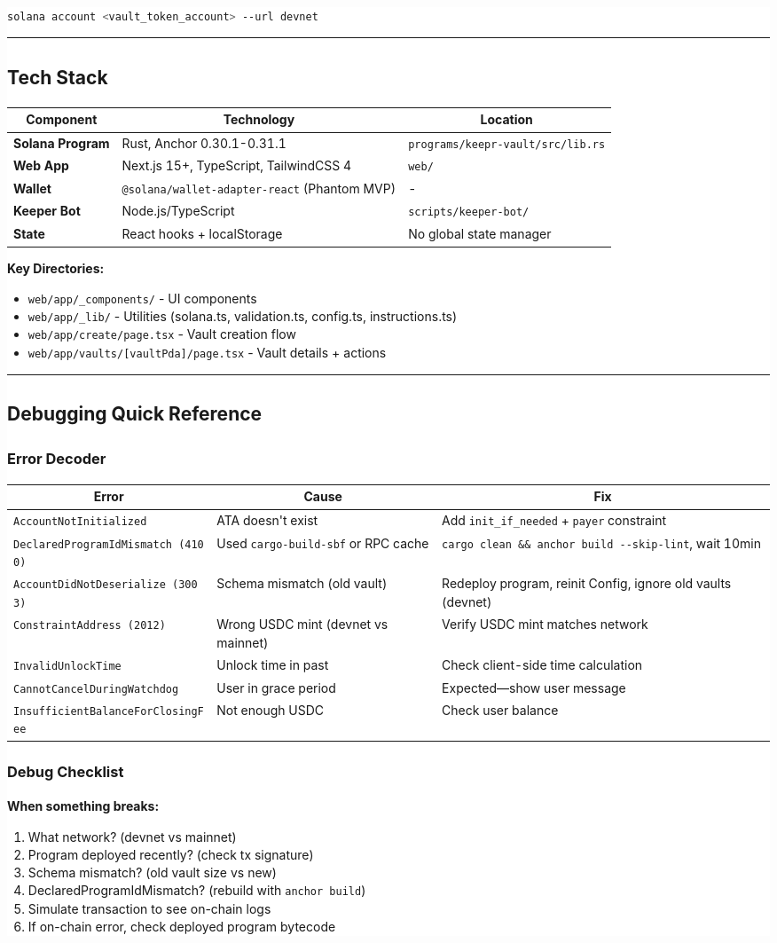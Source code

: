 ```bash
solana account <vault_token_account> --url devnet
```

---

## Tech Stack

| Component | Technology | Location |
|-----------|-----------|----------|
| **Solana Program** | Rust, Anchor 0.30.1-0.31.1 | `programs/keepr-vault/src/lib.rs` |
| **Web App** | Next.js 15+, TypeScript, TailwindCSS 4 | `web/` |
| **Wallet** | `@solana/wallet-adapter-react` (Phantom MVP) | - |
| **Keeper Bot** | Node.js/TypeScript | `scripts/keeper-bot/` |
| **State** | React hooks + localStorage | No global state manager |

**Key Directories:**
- `web/app/_components/` - UI components
- `web/app/_lib/` - Utilities (solana.ts, validation.ts, config.ts, instructions.ts)
- `web/app/create/page.tsx` - Vault creation flow
- `web/app/vaults/[vaultPda]/page.tsx` - Vault details + actions

---

## Debugging Quick Reference

### Error Decoder

| Error | Cause | Fix |
|-------|-------|-----|
| `AccountNotInitialized` | ATA doesn't exist | Add `init_if_needed` + `payer` constraint |
| `DeclaredProgramIdMismatch (4100)` | Used `cargo-build-sbf` or RPC cache | `cargo clean && anchor build --skip-lint`, wait 10min |
| `AccountDidNotDeserialize (3003)` | Schema mismatch (old vault) | Redeploy program, reinit Config, ignore old vaults (devnet) |
| `ConstraintAddress (2012)` | Wrong USDC mint (devnet vs mainnet) | Verify USDC mint matches network |
| `InvalidUnlockTime` | Unlock time in past | Check client-side time calculation |
| `CannotCancelDuringWatchdog` | User in grace period | Expected—show user message |
| `InsufficientBalanceForClosingFee` | Not enough USDC | Check user balance |

### Debug Checklist

**When something breaks:**
1. What network? (devnet vs mainnet)
2. Program deployed recently? (check tx signature)
3. Schema mismatch? (old vault size vs new)
4. DeclaredProgramIdMismatch? (rebuild with `anchor build`)
5. Simulate transaction to see on-chain logs
6. If on-chain error, check deployed program bytecode
